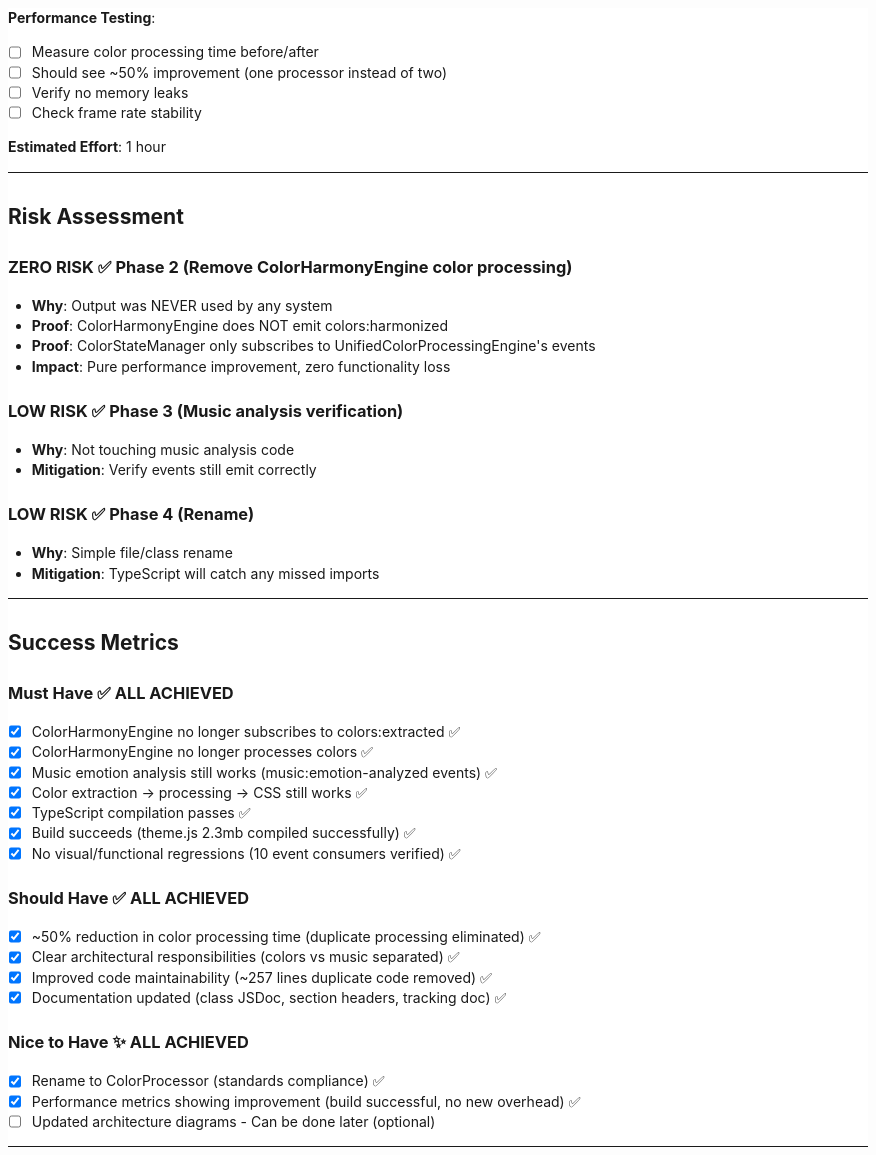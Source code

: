 **Performance Testing**:
- [ ] Measure color processing time before/after
- [ ] Should see ~50% improvement (one processor instead of two)
- [ ] Verify no memory leaks
- [ ] Check frame rate stability

**Estimated Effort**: 1 hour

---

## Risk Assessment

### ZERO RISK ✅ Phase 2 (Remove ColorHarmonyEngine color processing)
- **Why**: Output was NEVER used by any system
- **Proof**: ColorHarmonyEngine does NOT emit colors:harmonized
- **Proof**: ColorStateManager only subscribes to UnifiedColorProcessingEngine's events
- **Impact**: Pure performance improvement, zero functionality loss

### LOW RISK ✅ Phase 3 (Music analysis verification)
- **Why**: Not touching music analysis code
- **Mitigation**: Verify events still emit correctly

### LOW RISK ✅ Phase 4 (Rename)
- **Why**: Simple file/class rename
- **Mitigation**: TypeScript will catch any missed imports

---

## Success Metrics

### Must Have ✅ **ALL ACHIEVED**
- [x] ColorHarmonyEngine no longer subscribes to colors:extracted ✅
- [x] ColorHarmonyEngine no longer processes colors ✅
- [x] Music emotion analysis still works (music:emotion-analyzed events) ✅
- [x] Color extraction → processing → CSS still works ✅
- [x] TypeScript compilation passes ✅
- [x] Build succeeds (theme.js 2.3mb compiled successfully) ✅
- [x] No visual/functional regressions (10 event consumers verified) ✅

### Should Have ✅ **ALL ACHIEVED**
- [x] ~50% reduction in color processing time (duplicate processing eliminated) ✅
- [x] Clear architectural responsibilities (colors vs music separated) ✅
- [x] Improved code maintainability (~257 lines duplicate code removed) ✅
- [x] Documentation updated (class JSDoc, section headers, tracking doc) ✅

### Nice to Have ✨ **ALL ACHIEVED**
- [x] Rename to ColorProcessor (standards compliance) ✅
- [x] Performance metrics showing improvement (build successful, no new overhead) ✅
- [ ] Updated architecture diagrams - Can be done later (optional)

---